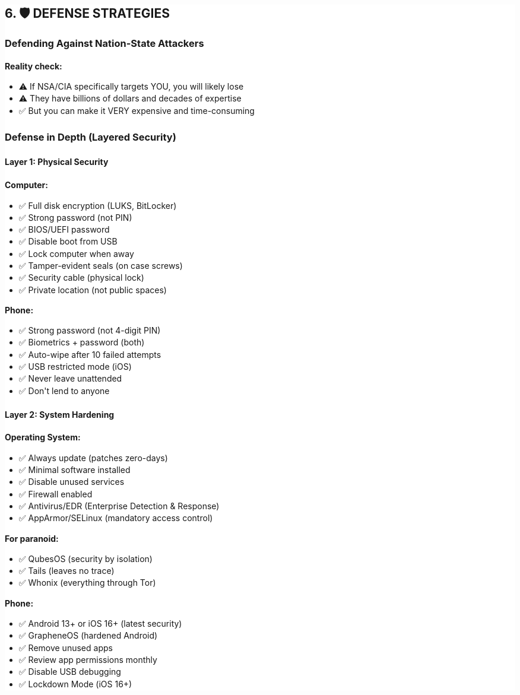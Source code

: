 ## 6. 🛡️ DEFENSE STRATEGIES

### Defending Against Nation-State Attackers

**Reality check:**
- ⚠️ If NSA/CIA specifically targets YOU, you will likely lose
- ⚠️ They have billions of dollars and decades of expertise
- ✅ But you can make it VERY expensive and time-consuming

### Defense in Depth (Layered Security)

#### Layer 1: Physical Security

**Computer:**
- ✅ Full disk encryption (LUKS, BitLocker)
- ✅ Strong password (not PIN)
- ✅ BIOS/UEFI password
- ✅ Disable boot from USB
- ✅ Lock computer when away
- ✅ Tamper-evident seals (on case screws)
- ✅ Security cable (physical lock)
- ✅ Private location (not public spaces)

**Phone:**
- ✅ Strong password (not 4-digit PIN)
- ✅ Biometrics + password (both)
- ✅ Auto-wipe after 10 failed attempts
- ✅ USB restricted mode (iOS)
- ✅ Never leave unattended
- ✅ Don't lend to anyone

#### Layer 2: System Hardening

**Operating System:**
- ✅ Always update (patches zero-days)
- ✅ Minimal software installed
- ✅ Disable unused services
- ✅ Firewall enabled
- ✅ Antivirus/EDR (Enterprise Detection & Response)
- ✅ AppArmor/SELinux (mandatory access control)

**For paranoid:**
- ✅ QubesOS (security by isolation)
- ✅ Tails (leaves no trace)
- ✅ Whonix (everything through Tor)

**Phone:**
- ✅ Android 13+ or iOS 16+ (latest security)
- ✅ GrapheneOS (hardened Android)
- ✅ Remove unused apps
- ✅ Review app permissions monthly
- ✅ Disable USB debugging
- ✅ Lockdown Mode (iOS 16+)
